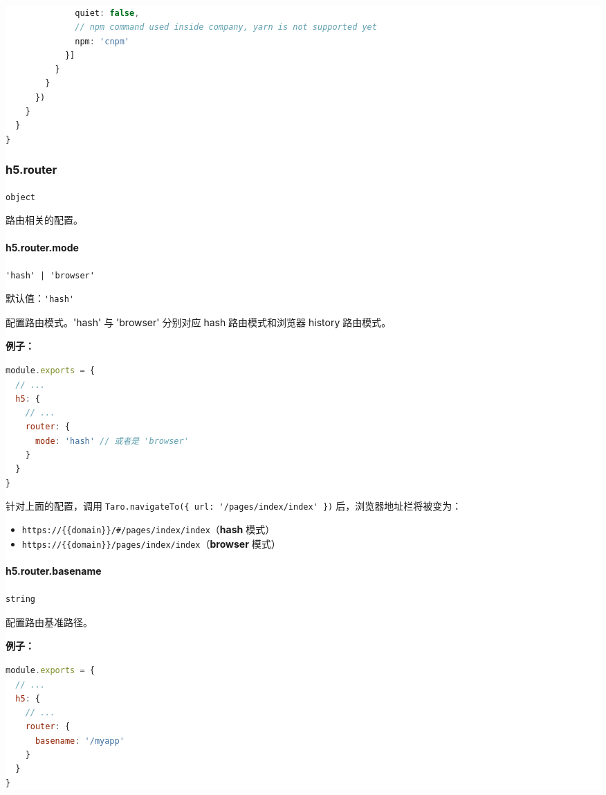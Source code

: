 ```js
              quiet: false,
              // npm command used inside company, yarn is not supported yet
              npm: 'cnpm'
            }]
          }
        }
      })
    }
  }
}
```

### h5.router

`object`

路由相关的配置。

#### h5.router.mode

`'hash' | 'browser'`

默认值：`'hash'`

配置路由模式。'hash' 与 'browser' 分别对应 hash 路由模式和浏览器 history 路由模式。

**例子：**

```js
module.exports = {
  // ...
  h5: {
    // ...
    router: {
      mode: 'hash' // 或者是 'browser'
    }
  }
}
```

针对上面的配置，调用 `Taro.navigateTo({ url: '/pages/index/index' })` 后，浏览器地址栏将被变为：

* `https://{{domain}}/#/pages/index/index`（**hash** 模式）
* `https://{{domain}}/pages/index/index`（**browser** 模式）

#### h5.router.basename

`string`

配置路由基准路径。

**例子：**

```js
module.exports = {
  // ...
  h5: {
    // ...
    router: {
      basename: '/myapp'
    }
  }
}
```
